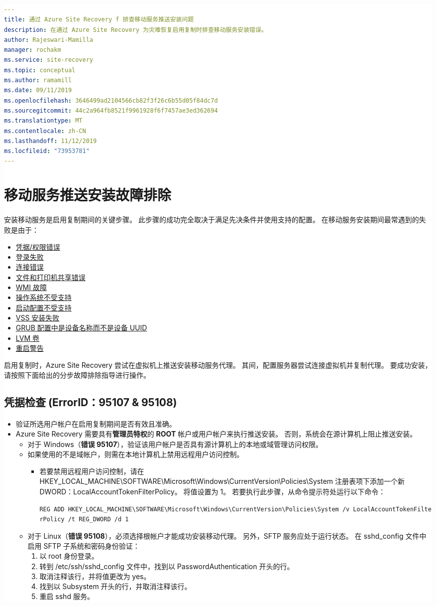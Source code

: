 ```yaml
---
title: 通过 Azure Site Recovery f 排查移动服务推送安装问题
description: 在通过 Azure Site Recovery 为灾难恢复启用复制时排查移动服务安装错误。
author: Rajeswari-Mamilla
manager: rochakm
ms.service: site-recovery
ms.topic: conceptual
ms.author: ramamill
ms.date: 09/11/2019
ms.openlocfilehash: 3646499ad2104566cb82f3f26c6b55d05f84dc7d
ms.sourcegitcommit: 44c2a964fb8521f9961928f6f7457ae3ed362694
ms.translationtype: MT
ms.contentlocale: zh-CN
ms.lasthandoff: 11/12/2019
ms.locfileid: "73953781"
---
```

# <a name="troubleshoot-mobility-service-push-installation"></a>移动服务推送安装故障排除 

安装移动服务是启用复制期间的关键步骤。 此步骤的成功完全取决于满足先决条件并使用支持的配置。 在移动服务安装期间最常遇到的失败是由于：

* [凭据/权限错误](#credentials-check-errorid-95107--95108)
* [登录失败](#login-failures-errorid-95519-95520-95521-95522)
* [连接错误](#connectivity-failure-errorid-95117--97118)
* [文件和打印机共享错误](#file-and-printer-sharing-services-check-errorid-95105--95106)
* [WMI 故障](#windows-management-instrumentation-wmi-configuration-check-error-code-95103)
* [操作系统不受支持](#unsupported-operating-systems)
* [启动配置不受支持](#unsupported-boot-disk-configurations-errorid-95309-95310-95311)
* [VSS 安装失败](#vss-installation-failures)
* [GRUB 配置中是设备名称而不是设备 UUID](#enable-protection-failed-as-device-name-mentioned-in-the-grub-configuration-instead-of-uuid-errorid-95320)
* [LVM 卷](#lvm-support-from-920-version)
* [重启警告](#install-mobility-service-completed-with-warning-to-reboot-errorid-95265--95266)

启用复制时，Azure Site Recovery 尝试在虚拟机上推送安装移动服务代理。 其间，配置服务器尝试连接虚拟机并复制代理。 要成功安装，请按照下面给出的分步故障排除指导进行操作。

## <a name="credentials-check-errorid-95107--95108"></a>凭据检查 (ErrorID：95107 & 95108)

* 验证所选用户帐户在启用复制期间是否有效且准确。
* Azure Site Recovery 需要具有**管理员特权**的 **ROOT** 帐户或用户帐户来执行推送安装。 否则，系统会在源计算机上阻止推送安装。
  * 对于 Windows（**错误 95107**），验证该用户帐户是否具有源计算机上的本地或域管理访问权限。
  * 如果使用的不是域帐户，则需在本地计算机上禁用远程用户访问控制。
    * 若要禁用远程用户访问控制，请在 HKEY_LOCAL_MACHINE\SOFTWARE\Microsoft\Windows\CurrentVersion\Policies\System 注册表项下添加一个新 DWORD：LocalAccountTokenFilterPolicy。 将值设置为 1。 若要执行此步骤，从命令提示符处运行以下命令：

         `REG ADD HKEY_LOCAL_MACHINE\SOFTWARE\Microsoft\Windows\CurrentVersion\Policies\System /v LocalAccountTokenFilterPolicy /t REG_DWORD /d 1`
  * 对于 Linux（**错误 95108**），必须选择根帐户才能成功安装移动代理。 另外，SFTP 服务应处于运行状态。 在 sshd_config 文件中启用 SFTP 子系统和密码身份验证：
    1. 以 root 身份登录。
    2. 转到 /etc/ssh/sshd_config 文件中，找到以 PasswordAuthentication 开头的行。
    3. 取消注释该行，并将值更改为 yes。
    4. 找到以 Subsystem 开头的行，并取消注释该行。
    5. 重启 sshd 服务。
